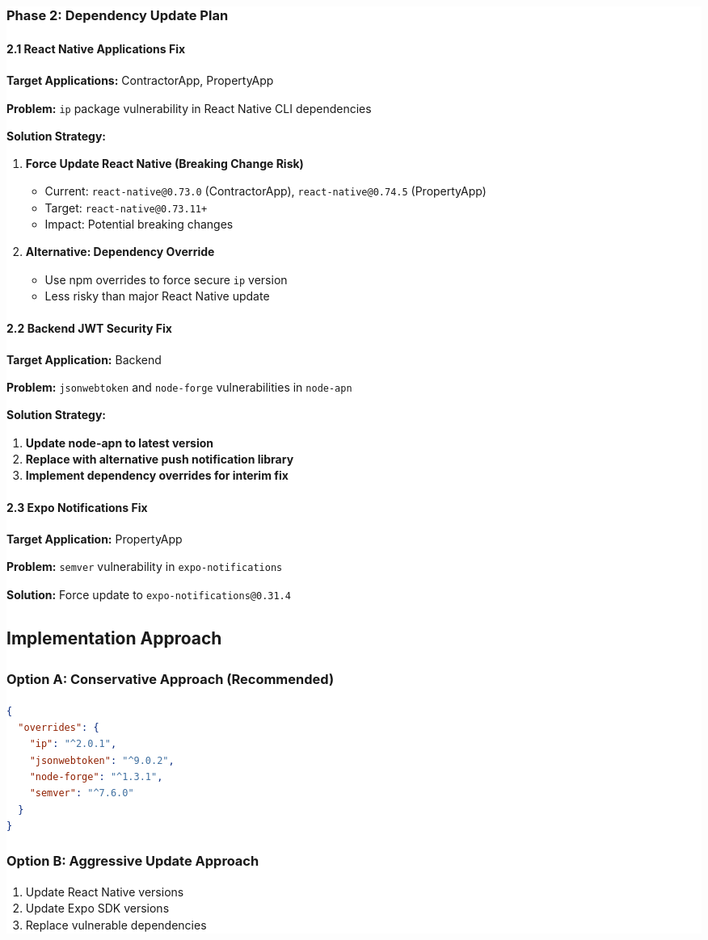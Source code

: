 ### Phase 2: Dependency Update Plan

#### 2.1 React Native Applications Fix
**Target Applications:** ContractorApp, PropertyApp

**Problem:** `ip` package vulnerability in React Native CLI dependencies

**Solution Strategy:**
1. **Force Update React Native (Breaking Change Risk)**
   - Current: `react-native@0.73.0` (ContractorApp), `react-native@0.74.5` (PropertyApp)
   - Target: `react-native@0.73.11+`
   - Impact: Potential breaking changes

2. **Alternative: Dependency Override**
   - Use npm overrides to force secure `ip` version
   - Less risky than major React Native update

#### 2.2 Backend JWT Security Fix
**Target Application:** Backend

**Problem:** `jsonwebtoken` and `node-forge` vulnerabilities in `node-apn`

**Solution Strategy:**
1. **Update node-apn to latest version**
2. **Replace with alternative push notification library**
3. **Implement dependency overrides for interim fix**

#### 2.3 Expo Notifications Fix
**Target Application:** PropertyApp

**Problem:** `semver` vulnerability in `expo-notifications`

**Solution:** Force update to `expo-notifications@0.31.4`

## Implementation Approach

### Option A: Conservative Approach (Recommended)
```json
{
  "overrides": {
    "ip": "^2.0.1",
    "jsonwebtoken": "^9.0.2",
    "node-forge": "^1.3.1",
    "semver": "^7.6.0"
  }
}
```

### Option B: Aggressive Update Approach
1. Update React Native versions
2. Update Expo SDK versions
3. Replace vulnerable dependencies
